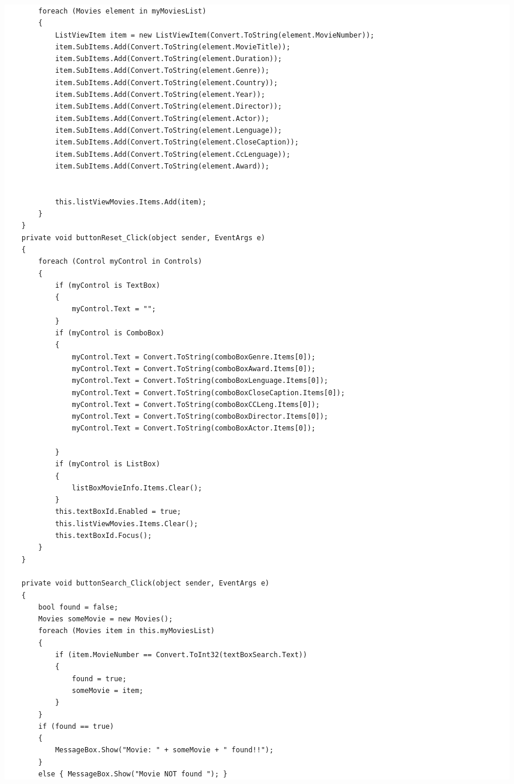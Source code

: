             foreach (Movies element in myMoviesList)
            {
                ListViewItem item = new ListViewItem(Convert.ToString(element.MovieNumber));
                item.SubItems.Add(Convert.ToString(element.MovieTitle));
                item.SubItems.Add(Convert.ToString(element.Duration));
                item.SubItems.Add(Convert.ToString(element.Genre));
                item.SubItems.Add(Convert.ToString(element.Country));
                item.SubItems.Add(Convert.ToString(element.Year));
                item.SubItems.Add(Convert.ToString(element.Director));
                item.SubItems.Add(Convert.ToString(element.Actor));
                item.SubItems.Add(Convert.ToString(element.Lenguage));
                item.SubItems.Add(Convert.ToString(element.CloseCaption));
                item.SubItems.Add(Convert.ToString(element.CcLenguage));
                item.SubItems.Add(Convert.ToString(element.Award));


                this.listViewMovies.Items.Add(item);
            }
        }
        private void buttonReset_Click(object sender, EventArgs e)
        {
            foreach (Control myControl in Controls)
            {
                if (myControl is TextBox)
                {
                    myControl.Text = "";
                }
                if (myControl is ComboBox)
                {
                    myControl.Text = Convert.ToString(comboBoxGenre.Items[0]);
                    myControl.Text = Convert.ToString(comboBoxAward.Items[0]);
                    myControl.Text = Convert.ToString(comboBoxLenguage.Items[0]);
                    myControl.Text = Convert.ToString(comboBoxCloseCaption.Items[0]);
                    myControl.Text = Convert.ToString(comboBoxCCLeng.Items[0]);
                    myControl.Text = Convert.ToString(comboBoxDirector.Items[0]);
                    myControl.Text = Convert.ToString(comboBoxActor.Items[0]);

                }
                if (myControl is ListBox)
                {
                    listBoxMovieInfo.Items.Clear();
                }
                this.textBoxId.Enabled = true;
                this.listViewMovies.Items.Clear();
                this.textBoxId.Focus();
            }
        }

        private void buttonSearch_Click(object sender, EventArgs e)
        {
            bool found = false;
            Movies someMovie = new Movies();
            foreach (Movies item in this.myMoviesList)
            {
                if (item.MovieNumber == Convert.ToInt32(textBoxSearch.Text))
                {
                    found = true;
                    someMovie = item;
                }
            }
            if (found == true)
            {
                MessageBox.Show("Movie: " + someMovie + " found!!");
            }
            else { MessageBox.Show("Movie NOT found "); }